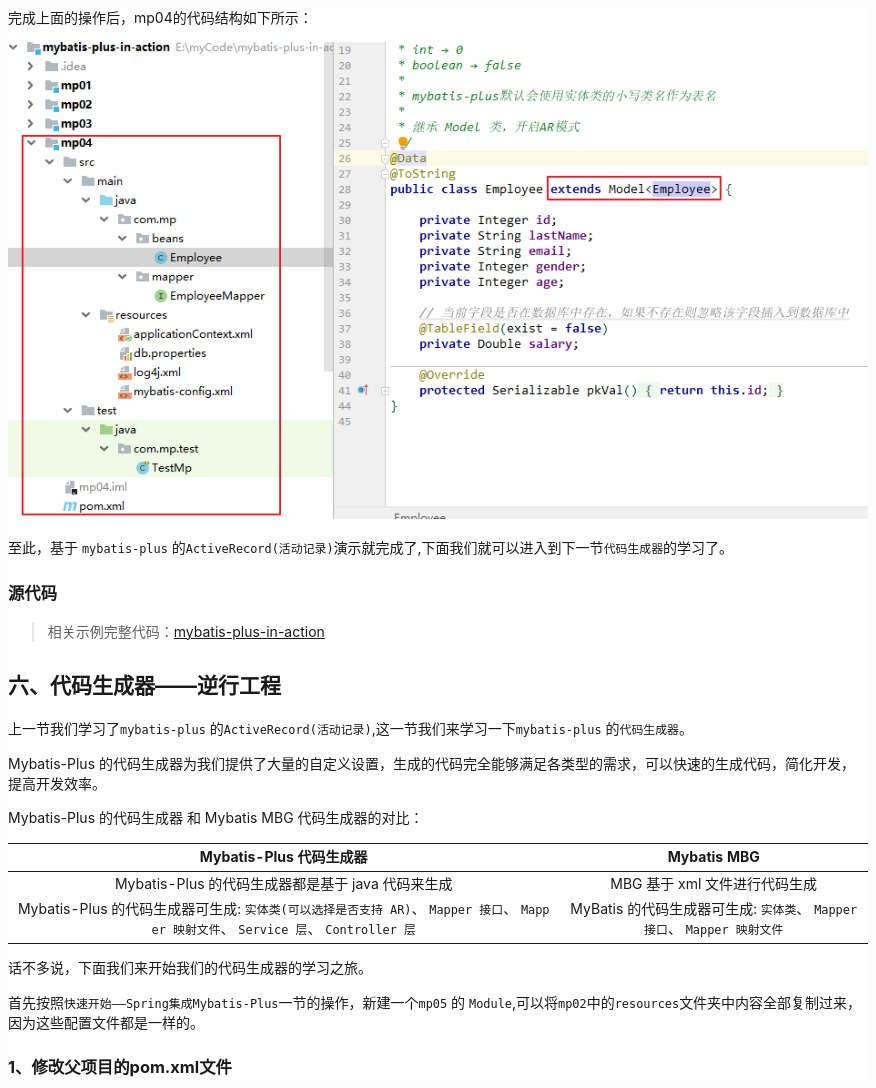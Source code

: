 完成上面的操作后，mp04的代码结构如下所示：

![mp04-01](./img/mp04-01.png)

至此，基于 `mybatis-plus` 的`ActiveRecord(活动记录)`演示就完成了,下面我们就可以进入到下一节`代码生成器`的学习了。

### 源代码

> 相关示例完整代码：[mybatis-plus-in-action](https://github.com/Runewbie/mybatis-plus-in-action)

## 六、代码生成器——逆行工程

上一节我们学习了`mybatis-plus` 的`ActiveRecord(活动记录)`,这一节我们来学习一下`mybatis-plus` 的`代码生成器`。

Mybatis-Plus 的代码生成器为我们提供了大量的自定义设置，生成的代码完全能够满足各类型的需求，可以快速的生成代码，简化开发，提高开发效率。

Mybatis-Plus 的代码生成器 和 Mybatis MBG 代码生成器的对比：

|                   Mybatis-Plus 代码生成器                    |                         Mybatis MBG                          |
| :----------------------------------------------------------: | :----------------------------------------------------------: |
|      Mybatis-Plus 的代码生成器都是基于 java 代码来生成       |                MBG 基于 xml 文件进行代码生成                 |
| Mybatis-Plus 的代码生成器可生成: `实体类(可以选择是否支持 AR)`、 `Mapper 接口`、 `Mapper 映射文件`、 `Service 层`、 `Controller 层` | MyBatis 的代码生成器可生成: `实体类`、 `Mapper 接口`、 `Mapper 映射文件` |

话不多说，下面我们来开始我们的代码生成器的学习之旅。

首先按照`快速开始——Spring集成Mybatis-Plus`一节的操作，新建一个`mp05` 的 `Module`,可以将`mp02`中的`resources`文件夹中内容全部复制过来，因为这些配置文件都是一样的。

### 1、修改父项目的pom.xml文件
